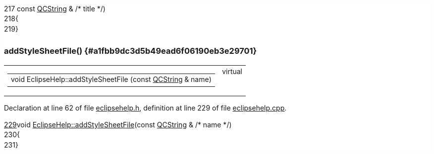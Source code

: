 <div class="doxyCodeLine"><span class="doxyLineNumber">217</span><span class="doxyLineContent"><span class="doxyHighlight">    </span><span class="doxyHighlightKeyword">const</span><span class="doxyHighlight"> <a href="/web-doxygen/docs/api/classes/qcstring">QCString</a> &amp; </span><span class="doxyHighlightComment">/* title */</span><span class="doxyHighlight">)</span></span></div>
<div class="doxyCodeLine"><span class="doxyLineNumber">218</span><span class="doxyLineContent"><span class="doxyHighlight">{</span></span></div>
<div class="doxyCodeLine"><span class="doxyLineNumber">219</span><span class="doxyLineContent"><span class="doxyHighlight">}</span></span></div>

</div>

</div>
</div>

### addStyleSheetFile() {#a1fbb9dc3d5b49ead6f06190eb3e29701}

<div class="doxyMemberItem">
<div class="doxyMemberProto">
<table class="doxyMemberLabels">
<tr class="doxyMemberLabels">
<td class="doxyMemberLabelsLeft">
<table class="doxyMemberName">
<tr>
<td class="doxyMemberName">void EclipseHelp::addStyleSheetFile (const <a href="/web-doxygen/docs/api/classes/qcstring">QCString</a> &amp; name)</td>
</tr>
</table>
</td>
<td class="doxyMemberLabelsRight">
<span class="doxyMemberLabels">
<span class="doxyMemberLabel virtual">virtual</span>
</span>
</td>
</tr>
</table>
</div>
<div class="doxyMemberDoc">



<p>Declaration at line 62 of file <a href="/web-doxygen/docs/api/files/src/eclipsehelp-h">eclipsehelp.h</a>, definition at line 229 of file <a href="/web-doxygen/docs/api/files/src/eclipsehelp-cpp">eclipsehelp.cpp</a>.</p>


<div class="doxyProgramListing">

<div class="doxyCodeLine"><span class="doxyLineNumber"><a href="#a1fbb9dc3d5b49ead6f06190eb3e29701">229</a></span><span class="doxyLineContent"><span class="doxyHighlightKeywordType">void</span><span class="doxyHighlight"> <a href="#a1fbb9dc3d5b49ead6f06190eb3e29701">EclipseHelp::addStyleSheetFile</a>(</span><span class="doxyHighlightKeyword">const</span><span class="doxyHighlight"> <a href="/web-doxygen/docs/api/classes/qcstring">QCString</a> &amp; </span><span class="doxyHighlightComment">/* name */</span><span class="doxyHighlight">)</span></span></div>
<div class="doxyCodeLine"><span class="doxyLineNumber">230</span><span class="doxyLineContent"><span class="doxyHighlight">{</span></span></div>
<div class="doxyCodeLine"><span class="doxyLineNumber">231</span><span class="doxyLineContent"><span class="doxyHighlight">}</span></span></div>
